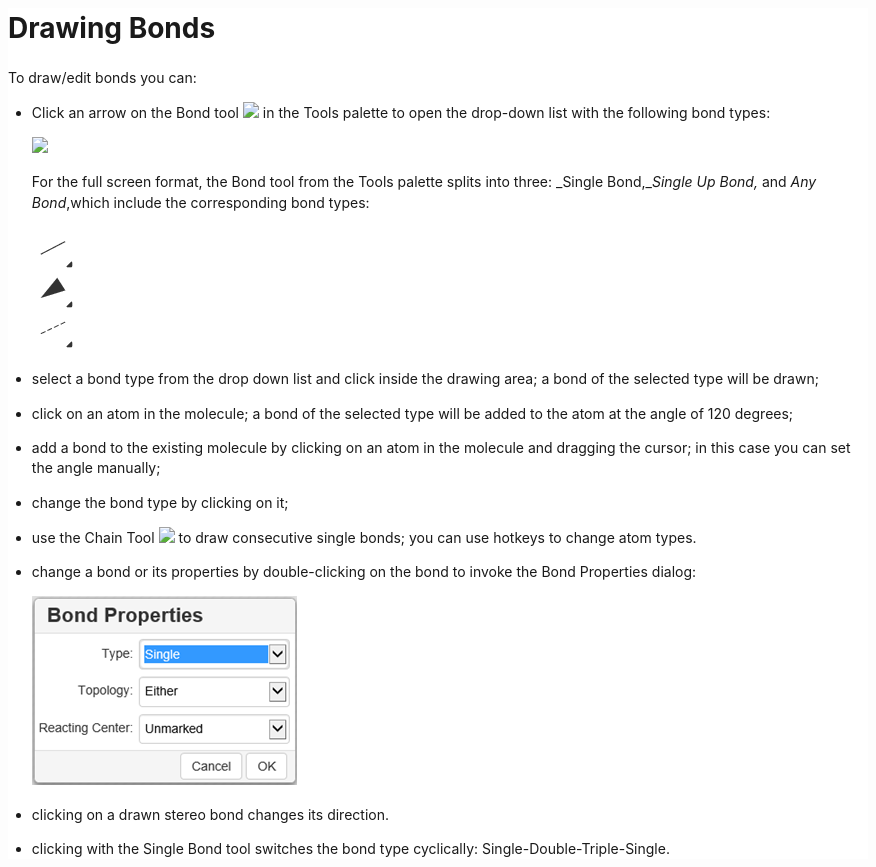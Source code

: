 # Drawing Bonds

To draw/edit bonds you can:

  * Click an arrow on the Bond tool ![](bond.png) in the Tools palette
  to open the drop-down list with the following bond types:

    ![](bonds.png)

    For the full screen format, the Bond tool from the Tools palette
    splits into three: _Single Bond,__Single Up Bond,_ and _Any
    Bond_,which include the corresponding bond types:

    ![](bond-types.png)

  * select a bond type from the drop down list and click inside the
  drawing area; a bond of the selected type will be drawn;

  * click on an atom in the molecule; a bond of the selected type will
  be added to the atom at the angle of 120 degrees;

  * add a bond to the existing molecule by clicking on an atom in the
  molecule and dragging the cursor; in this case you can set the angle
  manually;

  * change the bond type by clicking on it;

  * use the Chain Tool ![](chain.png) to draw consecutive single
  bonds; you can use hotkeys to change atom types.

  * change a bond or its properties by double-clicking on the bond to
  invoke the Bond Properties dialog:

    ![](bond-dialog.png "Bond Properties")

  * clicking on a drawn stereo bond changes its direction.

  * clicking with the Single Bond tool switches the bond type
  cyclically: Single-Double-Triple-Single.
